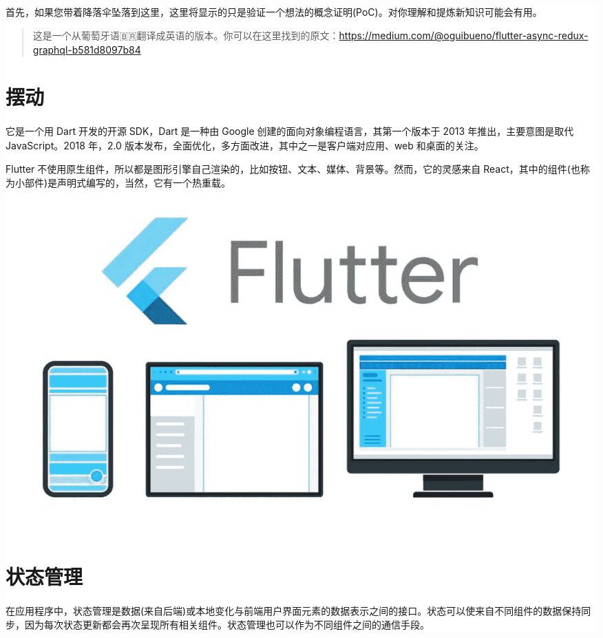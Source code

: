 首先，如果您带着降落伞坠落到这里，这里将显示的只是验证一个想法的概念证明(PoC)。对你理解和提炼新知识可能会有用。

> 这是一个从葡萄牙语🇧🇷翻译成英语的版本。你可以在这里找到的原文：<https://medium.com/@oguibueno/flutter-async-redux-graphql-b581d8097b84>

# 摆动

它是一个用 Dart 开发的开源 SDK，Dart 是一种由 Google 创建的面向对象编程语言，其第一个版本于 2013 年推出，主要意图是取代 JavaScript。2018 年，2.0 版本发布，全面优化，多方面改进，其中之一是客户端对应用、web 和桌面的关注。

Flutter 不使用原生组件，所以都是图形引擎自己渲染的，比如按钮、文本、媒体、背景等。然而，它的灵感来自 React，其中的组件(也称为小部件)是声明式编写的，当然，它有一个热重载。

![](img/78666f1251c8da4d0005f09a64b276fc.png)

# 状态管理

在应用程序中，状态管理是数据(来自后端)或本地变化与前端用户界面元素的数据表示之间的接口。状态可以使来自不同组件的数据保持同步，因为每次状态更新都会再次呈现所有相关组件。状态管理也可以作为不同组件之间的通信手段。
